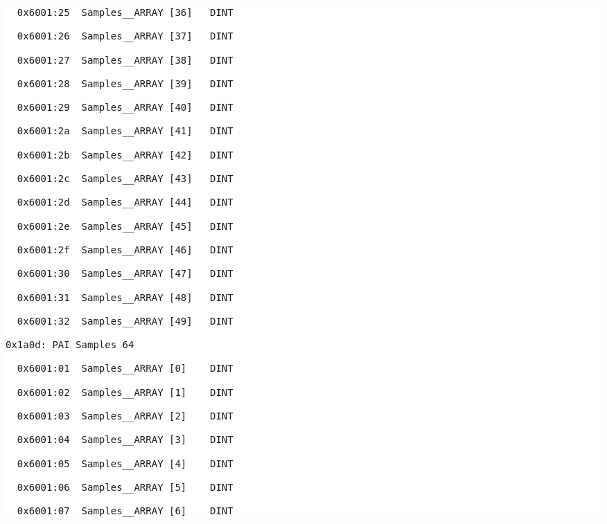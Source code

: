 <td colspan=4 align="left"><pre>  0x6001:25  Samples__ARRAY [36]   DINT</pre></td>
</tr>
<tr>
<td colspan=4 align="left"><pre>  0x6001:26  Samples__ARRAY [37]   DINT</pre></td>
</tr>
<tr>
<td colspan=4 align="left"><pre>  0x6001:27  Samples__ARRAY [38]   DINT</pre></td>
</tr>
<tr>
<td colspan=4 align="left"><pre>  0x6001:28  Samples__ARRAY [39]   DINT</pre></td>
</tr>
<tr>
<td colspan=4 align="left"><pre>  0x6001:29  Samples__ARRAY [40]   DINT</pre></td>
</tr>
<tr>
<td colspan=4 align="left"><pre>  0x6001:2a  Samples__ARRAY [41]   DINT</pre></td>
</tr>
<tr>
<td colspan=4 align="left"><pre>  0x6001:2b  Samples__ARRAY [42]   DINT</pre></td>
</tr>
<tr>
<td colspan=4 align="left"><pre>  0x6001:2c  Samples__ARRAY [43]   DINT</pre></td>
</tr>
<tr>
<td colspan=4 align="left"><pre>  0x6001:2d  Samples__ARRAY [44]   DINT</pre></td>
</tr>
<tr>
<td colspan=4 align="left"><pre>  0x6001:2e  Samples__ARRAY [45]   DINT</pre></td>
</tr>
<tr>
<td colspan=4 align="left"><pre>  0x6001:2f  Samples__ARRAY [46]   DINT</pre></td>
</tr>
<tr>
<td colspan=4 align="left"><pre>  0x6001:30  Samples__ARRAY [47]   DINT</pre></td>
</tr>
<tr>
<td colspan=4 align="left"><pre>  0x6001:31  Samples__ARRAY [48]   DINT</pre></td>
</tr>
<tr>
<td colspan=4 align="left"><pre>  0x6001:32  Samples__ARRAY [49]   DINT</pre></td>
</tr>
<tr>
<td colspan=4 align="left"><pre>0x1a0d: PAI Samples 64</pre></td>
</tr>
<tr>
<td colspan=4 align="left"><pre>  0x6001:01  Samples__ARRAY [0]    DINT</pre></td>
</tr>
<tr>
<td colspan=4 align="left"><pre>  0x6001:02  Samples__ARRAY [1]    DINT</pre></td>
</tr>
<tr>
<td colspan=4 align="left"><pre>  0x6001:03  Samples__ARRAY [2]    DINT</pre></td>
</tr>
<tr>
<td colspan=4 align="left"><pre>  0x6001:04  Samples__ARRAY [3]    DINT</pre></td>
</tr>
<tr>
<td colspan=4 align="left"><pre>  0x6001:05  Samples__ARRAY [4]    DINT</pre></td>
</tr>
<tr>
<td colspan=4 align="left"><pre>  0x6001:06  Samples__ARRAY [5]    DINT</pre></td>
</tr>
<tr>
<td colspan=4 align="left"><pre>  0x6001:07  Samples__ARRAY [6]    DINT</pre></td>